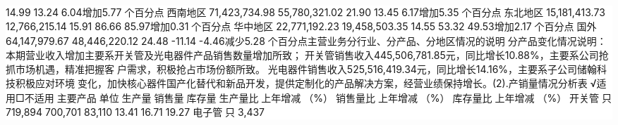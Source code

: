 14.99
13.24
6.04增加5.77
个百分点
西南地区
71,423,734.98
55,780,321.02
21.90
13.45
6.17增加5.35
个百分点
东北地区
15,181,413.73
12,766,215.14
15.91
86.66
85.97增加0.31
个百分点
华中地区
22,771,192.23
19,458,503.35
14.55
53.32
49.53增加2.17
个百分点
国外
64,147,979.67
48,446,220.12
24.48
-11.14
-4.46减少5.28
个百分点主营业务分行业、分产品、分地区情况的说明
分产品变化情况说明：
本期营业收入增加主要系开关管及光电器件产品销售数量增加所致；
开关管销售收入445,506,781.85元，同比增长10.88%，主要系公司抢抓市场机遇，精准把握客
户需求，积极抢占市场份额所致。
光电器件销售收入525,516,419.34元，同比增长14.16%，主要系子公司储翰科技积极应对环境
变化，加快核心器件国产化替代和新品开发，提供定制化的产品解决方案，经营业绩保持增长。(2).产销量情况分析表
√适用□不适用
主要产品
单位
生产量
销售量
库存量
生产量比
上年增减
（%）
销售量比
上年增减
（%）
库存量比
上年增减
（%）
开关管
只
719,894
700,701
83,110
13.41
16.71
19.27
电子管
只
3,437